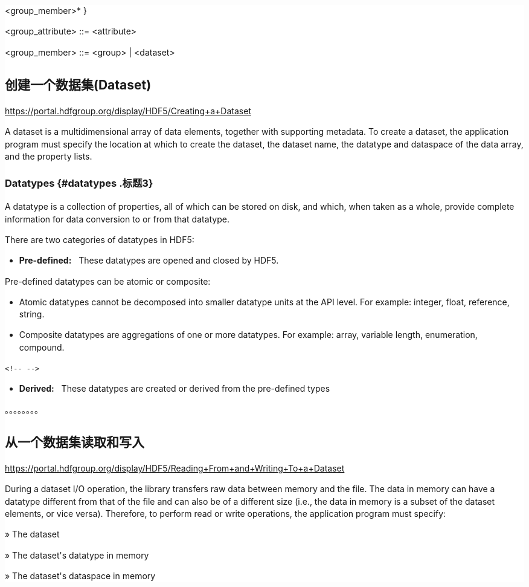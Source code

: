 \<group_member\>\* }

\<group_attribute\> ::= \<attribute\>

\<group_member\> ::= \<group\> \| \<dataset\>

## 创建一个数据集(Dataset)

https://portal.hdfgroup.org/display/HDF5/Creating+a+Dataset

A dataset is a multidimensional array of data elements, together with
supporting metadata. To create a dataset, the application program must
specify the location at which to create the dataset, the dataset name,
the datatype and dataspace of the data array, and the property lists.

### Datatypes {#datatypes .标题3}

A datatype is a collection of properties, all of which can be stored on
disk, and which, when taken as a whole, provide complete information for
data conversion to or from that datatype.

There are two categories of datatypes in HDF5:

-   **Pre-defined:**   These datatypes are opened and closed by HDF5.

Pre-defined datatypes can be atomic or composite:

-   Atomic datatypes cannot be decomposed into smaller datatype units at
    the API level. For example: integer, float, reference, string.

-   Composite datatypes are aggregations of one or more datatypes. For
    example: array, variable length, enumeration, compound.

```{=html}
<!-- -->
```
-   **Derived:**   These datatypes are created or derived from the
    pre-defined types

。。。。。。。。

## 从一个数据集读取和写入

https://portal.hdfgroup.org/display/HDF5/Reading+From+and+Writing+To+a+Dataset

During a dataset I/O operation, the library transfers raw data between
memory and the file. The data in memory can have a datatype different
from that of the file and can also be of a different size (i.e., the
data in memory is a subset of the dataset elements, or vice versa).
Therefore, to perform read or write operations, the application program
must specify:

» The dataset

» The dataset\'s datatype in memory

» The dataset\'s dataspace in memory
